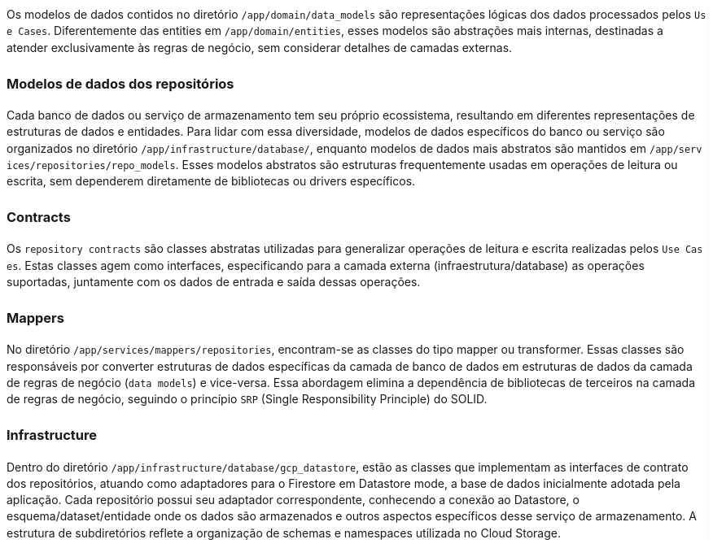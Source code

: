 Os modelos de dados contidos no diretório `/app/domain/data_models` são representações lógicas dos dados processados pelos `Use Cases`. Diferentemente das entities em `/app/domain/entities`, esses modelos são abstrações mais internas, destinadas a atender exclusivamente às regras de negócio, sem considerar detalhes de camadas externas.

### Modelos de dados dos repositórios ###
Cada banco de dados ou serviço de armazenamento tem seu próprio ecossistema, resultando em diferentes representações de estruturas de dados e entidades. Para lidar com essa diversidade, modelos de dados específicos do banco ou serviço são organizados no diretório `/app/infrastructure/database/`, enquanto modelos de dados mais abstratos são mantidos em `/app/services/repositories/repo_models`. Esses modelos abstratos são estruturas frequentemente usadas em operações de leitura ou escrita, sem dependerem diretamente de bibliotecas ou drivers específicos.

### Contracts ###
Os `repository contracts` são classes abstratas utilizadas para generalizar operações de leitura e escrita realizadas pelos `Use Cases`. Estas classes agem como interfaces, especificando para a camada externa (infraestrutura/database) as operações suportadas, juntamente com os dados de entrada e saída dessas operações.

### Mappers ###
No diretório `/app/services/mappers/repositories`, encontram-se as classes do tipo mapper ou transformer. Essas classes são responsáveis por converter estruturas de dados específicas da camada de banco de dados em estruturas de dados da camada de regras de negócio (`data models`) e vice-versa. Essa abordagem elimina a dependência de bibliotecas de terceiros na camada de regras de negócio, seguindo o princípio `SRP` (Single Responsibility Principle) do SOLID.


### Infrastructure ###
Dentro do diretório `/app/infrastructure/database/gcp_datastore`, estão as classes que implementam as interfaces de contrato dos repositórios, atuando como adaptadores para o Firestore em Datastore mode, a base de dados inicialmente adotada pela aplicação. Cada repositório possui seu adaptador correspondente, conhecendo a conexão ao Datastore, o esquema/dataset/entidade onde os dados são armazenados e outros aspectos específicos desse serviço de armazenamento. A estrutura de subdiretórios reflete a organização de schemas e namespaces utilizada no Cloud Storage.
